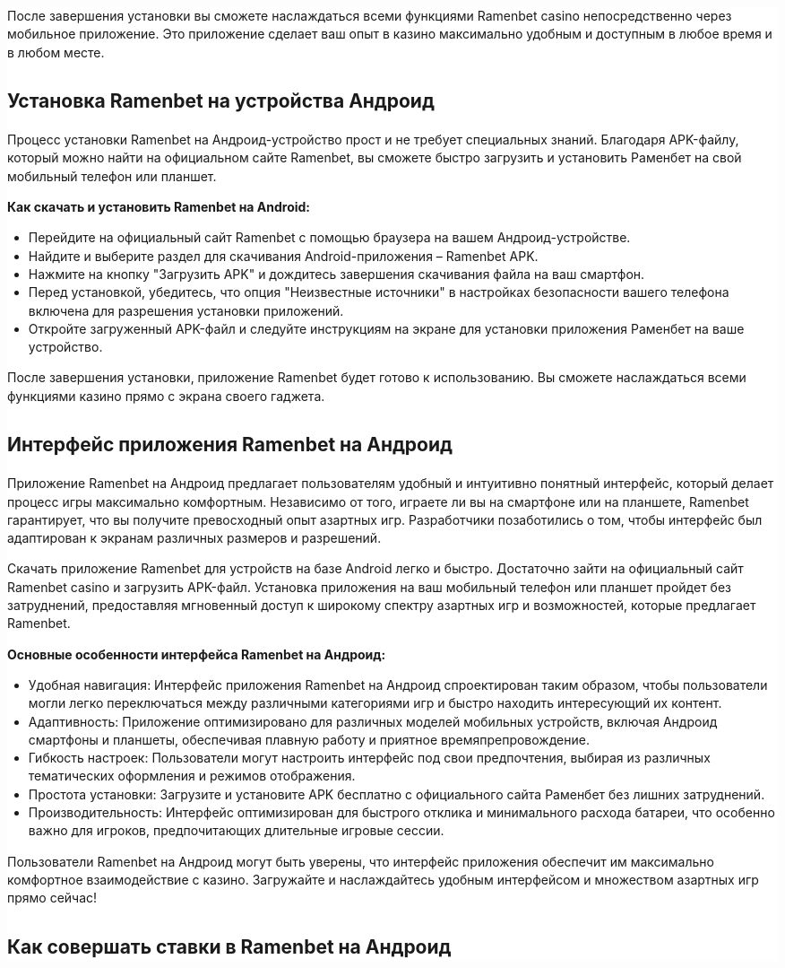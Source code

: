 После завершения установки вы сможете наслаждаться всеми функциями Ramenbet casino непосредственно через мобильное приложение. Это приложение сделает ваш опыт в казино максимально удобным и доступным в любое время и в любом месте.

## Установка Ramenbet на устройства Андроид

Процесс установки Ramenbet на Андроид-устройство прост и не требует специальных знаний. Благодаря APK-файлу, который можно найти на официальном сайте Ramenbet, вы сможете быстро загрузить и установить Раменбет на свой мобильный телефон или планшет.

**Как скачать и установить Ramenbet на Android:**

* Перейдите на официальный сайт Ramenbet с помощью браузера на вашем Андроид-устройстве.
* Найдите и выберите раздел для скачивания Android-приложения – Ramenbet APK.
* Нажмите на кнопку "Загрузить APK" и дождитесь завершения скачивания файла на ваш смартфон.
* Перед установкой, убедитесь, что опция "Неизвестные источники" в настройках безопасности вашего телефона включена для разрешения установки приложений.
* Откройте загруженный APK-файл и следуйте инструкциям на экране для установки приложения Раменбет на ваше устройство.

После завершения установки, приложение Ramenbet будет готово к использованию. Вы сможете наслаждаться всеми функциями казино прямо с экрана своего гаджета.

## Интерфейс приложения Ramenbet на Андроид

Приложение Ramenbet на Андроид предлагает пользователям удобный и интуитивно понятный интерфейс, который делает процесс игры максимально комфортным. Независимо от того, играете ли вы на смартфоне или на планшете, Ramenbet гарантирует, что вы получите превосходный опыт азартных игр. Разработчики позаботились о том, чтобы интерфейс был адаптирован к экранам различных размеров и разрешений.

Скачать приложение Ramenbet для устройств на базе Android легко и быстро. Достаточно зайти на официальный сайт Ramenbet casino и загрузить APK-файл. Установка приложения на ваш мобильный телефон или планшет пройдет без затруднений, предоставляя мгновенный доступ к широкому спектру азартных игр и возможностей, которые предлагает Ramenbet.

**Основные особенности интерфейса Ramenbet на Андроид:**

* Удобная навигация: Интерфейс приложения Ramenbet на Андроид спроектирован таким образом, чтобы пользователи могли легко переключаться между различными категориями игр и быстро находить интересующий их контент.
* Адаптивность: Приложение оптимизировано для различных моделей мобильных устройств, включая Андроид смартфоны и планшеты, обеспечивая плавную работу и приятное времяпрепровождение.
* Гибкость настроек: Пользователи могут настроить интерфейс под свои предпочтения, выбирая из различных тематических оформления и режимов отображения.
* Простота установки: Загрузите и установите APK бесплатно с официального сайта Раменбет без лишних затруднений.
* Производительность: Интерфейс оптимизирован для быстрого отклика и минимального расхода батареи, что особенно важно для игроков, предпочитающих длительные игровые сессии.

Пользователи Ramenbet на Андроид могут быть уверены, что интерфейс приложения обеспечит им максимально комфортное взаимодействие с казино. Загружайте и наслаждайтесь удобным интерфейсом и множеством азартных игр прямо сейчас!

## Как совершать ставки в Ramenbet на Андроид
